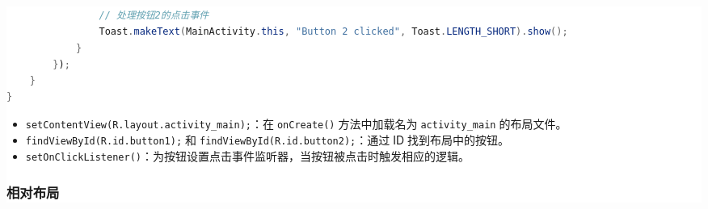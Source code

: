 ```java
                // 处理按钮2的点击事件
                Toast.makeText(MainActivity.this, "Button 2 clicked", Toast.LENGTH_SHORT).show();
            }
        });
    }
}
```

+ `setContentView(R.layout.activity_main);`：在 `onCreate()` 方法中加载名为 `activity_main` 的布局文件。
+ `findViewById(R.id.button1);` 和 `findViewById(R.id.button2);`：通过 ID 找到布局中的按钮。
+ `setOnClickListener()`：为按钮设置点击事件监听器，当按钮被点击时触发相应的逻辑。

### 相对布局
